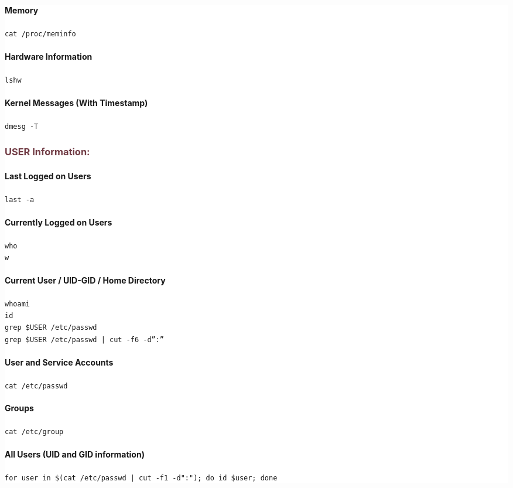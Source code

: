 #### Memory

```
cat /proc/meminfo
```

#### Hardware Information

```
lshw
```

#### Kernel Messages (With Timestamp)

```
dmesg -T
```

### <span style="color: #723d46">USER Information:</span>

#### Last Logged on Users

```
last -a
```

#### Currently Logged on Users

```
who
w
```

#### Current User / UID-GID / Home Directory

```
whoami
id
grep $USER /etc/passwd
grep $USER /etc/passwd | cut -f6 -d”:”
```

#### User and Service Accounts

```
cat /etc/passwd
```

#### Groups

```
cat /etc/group
```

#### All Users (UID and GID information)

```
for user in $(cat /etc/passwd | cut -f1 -d":"); do id $user; done
```
